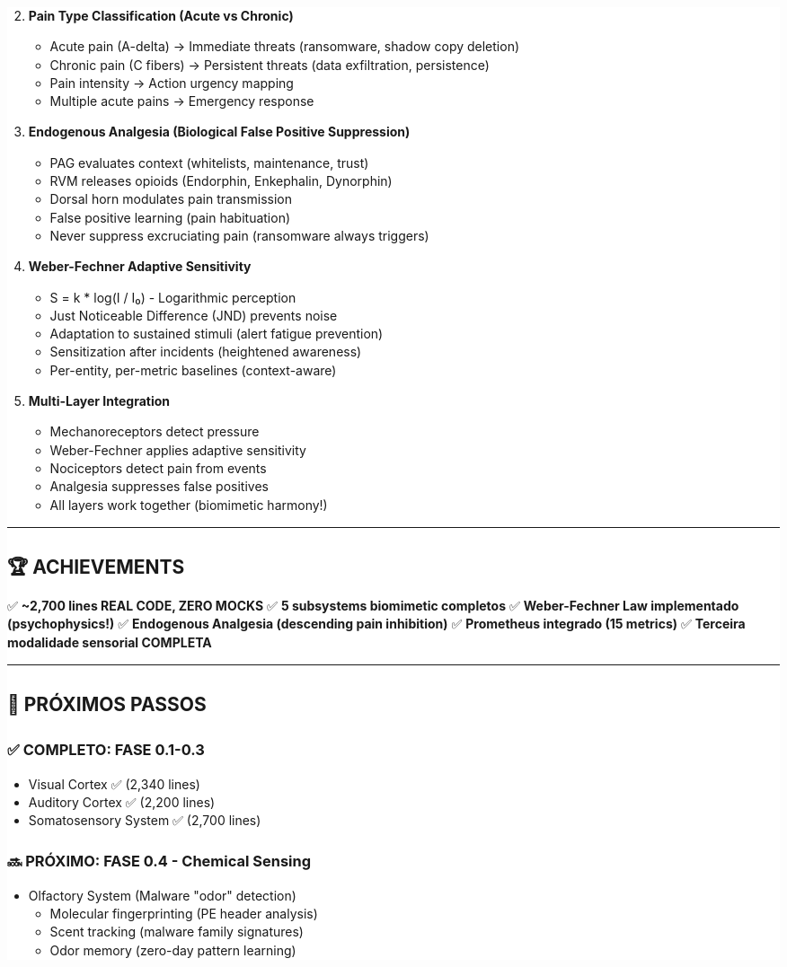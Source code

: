 2. **Pain Type Classification (Acute vs Chronic)**
   - Acute pain (A-delta) → Immediate threats (ransomware, shadow copy deletion)
   - Chronic pain (C fibers) → Persistent threats (data exfiltration, persistence)
   - Pain intensity → Action urgency mapping
   - Multiple acute pains → Emergency response

3. **Endogenous Analgesia (Biological False Positive Suppression)**
   - PAG evaluates context (whitelists, maintenance, trust)
   - RVM releases opioids (Endorphin, Enkephalin, Dynorphin)
   - Dorsal horn modulates pain transmission
   - False positive learning (pain habituation)
   - Never suppress excruciating pain (ransomware always triggers)

4. **Weber-Fechner Adaptive Sensitivity**
   - S = k * log(I / I₀) - Logarithmic perception
   - Just Noticeable Difference (JND) prevents noise
   - Adaptation to sustained stimuli (alert fatigue prevention)
   - Sensitization after incidents (heightened awareness)
   - Per-entity, per-metric baselines (context-aware)

5. **Multi-Layer Integration**
   - Mechanoreceptors detect pressure
   - Weber-Fechner applies adaptive sensitivity
   - Nociceptors detect pain from events
   - Analgesia suppresses false positives
   - All layers work together (biomimetic harmony!)

---

## 🏆 ACHIEVEMENTS

✅ **~2,700 lines REAL CODE, ZERO MOCKS**
✅ **5 subsystems biomimetic completos**
✅ **Weber-Fechner Law implementado (psychophysics!)**
✅ **Endogenous Analgesia (descending pain inhibition)**
✅ **Prometheus integrado (15 metrics)**
✅ **Terceira modalidade sensorial COMPLETA**

---

## 📝 PRÓXIMOS PASSOS

### ✅ **COMPLETO: FASE 0.1-0.3**
- Visual Cortex ✅ (2,340 lines)
- Auditory Cortex ✅ (2,200 lines)
- Somatosensory System ✅ (2,700 lines)

### 🔜 **PRÓXIMO: FASE 0.4 - Chemical Sensing**
- Olfactory System (Malware "odor" detection)
  - Molecular fingerprinting (PE header analysis)
  - Scent tracking (malware family signatures)
  - Odor memory (zero-day pattern learning)
